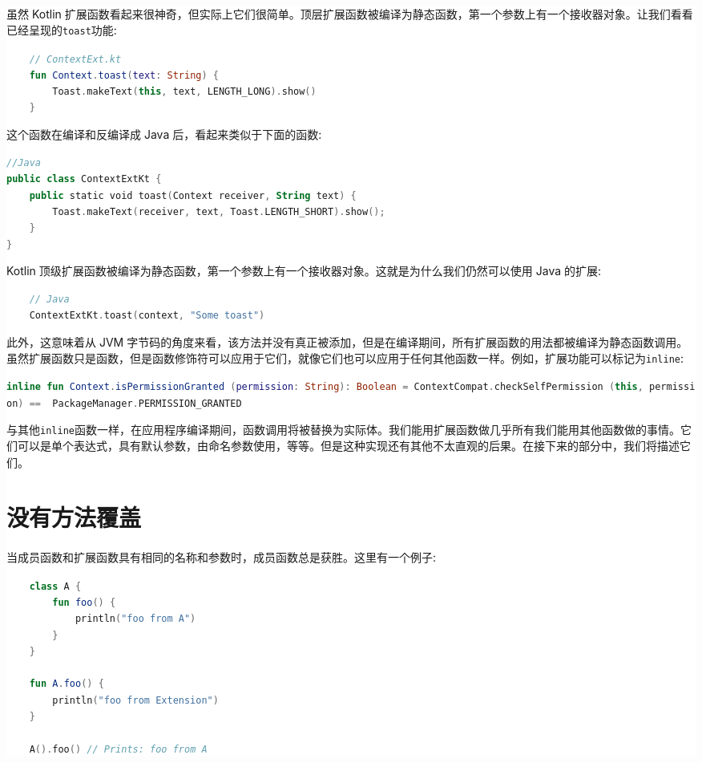 虽然 Kotlin 扩展函数看起来很神奇，但实际上它们很简单。顶层扩展函数被编译为静态函数，第一个参数上有一个接收器对象。让我们看看已经呈现的`toast`功能:

```kt
    // ContextExt.kt 
    fun Context.toast(text: String) { 
        Toast.makeText(this, text, LENGTH_LONG).show() 
    } 

```

这个函数在编译和反编译成 Java 后，看起来类似于下面的函数:

```kt
//Java 
public class ContextExtKt { 
    public static void toast(Context receiver, String text) { 
        Toast.makeText(receiver, text, Toast.LENGTH_SHORT).show(); 
    } 
}
```

Kotlin 顶级扩展函数被编译为静态函数，第一个参数上有一个接收器对象。这就是为什么我们仍然可以使用 Java 的扩展:

```kt
    // Java 
    ContextExtKt.toast(context, "Some toast") 
```

此外，这意味着从 JVM 字节码的角度来看，该方法并没有真正被添加，但是在编译期间，所有扩展函数的用法都被编译为静态函数调用。虽然扩展函数只是函数，但是函数修饰符可以应用于它们，就像它们也可以应用于任何其他函数一样。例如，扩展功能可以标记为`inline`:

```kt
inline fun Context.isPermissionGranted (permission: String): Boolean = ContextCompat.checkSelfPermission (this, permission) ==  PackageManager.PERMISSION_GRANTED 
```

与其他`inline`函数一样，在应用程序编译期间，函数调用将被替换为实际体。我们能用扩展函数做几乎所有我们能用其他函数做的事情。它们可以是单个表达式，具有默认参数，由命名参数使用，等等。但是这种实现还有其他不太直观的后果。在接下来的部分中，我们将描述它们。

# 没有方法覆盖

当成员函数和扩展函数具有相同的名称和参数时，成员函数总是获胜。这里有一个例子:

```kt
    class A { 
        fun foo() { 
            println("foo from A") 
        } 
    } 

    fun A.foo() { 
        println("foo from Extension") 
    } 

    A().foo() // Prints: foo from A 
```
